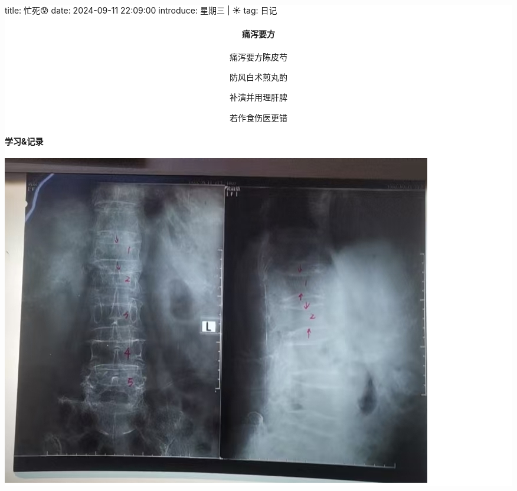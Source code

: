 title: 忙死😰
date: 2024-09-11 22:09:00
introduce: 星期三 | ☀️
tag: 日记

<h4 align="center">痛泻要方</h4>

<p align="center">痛泻要方陈皮芍</p> 
<p align="center">防风白术煎丸酌</p>
<p align="center">补演并用理肝脾</p>
<p align="center">若作食伤医更错</p>

#### 学习&记录

![1](/static/img/2024/9/11/1.jpg)
